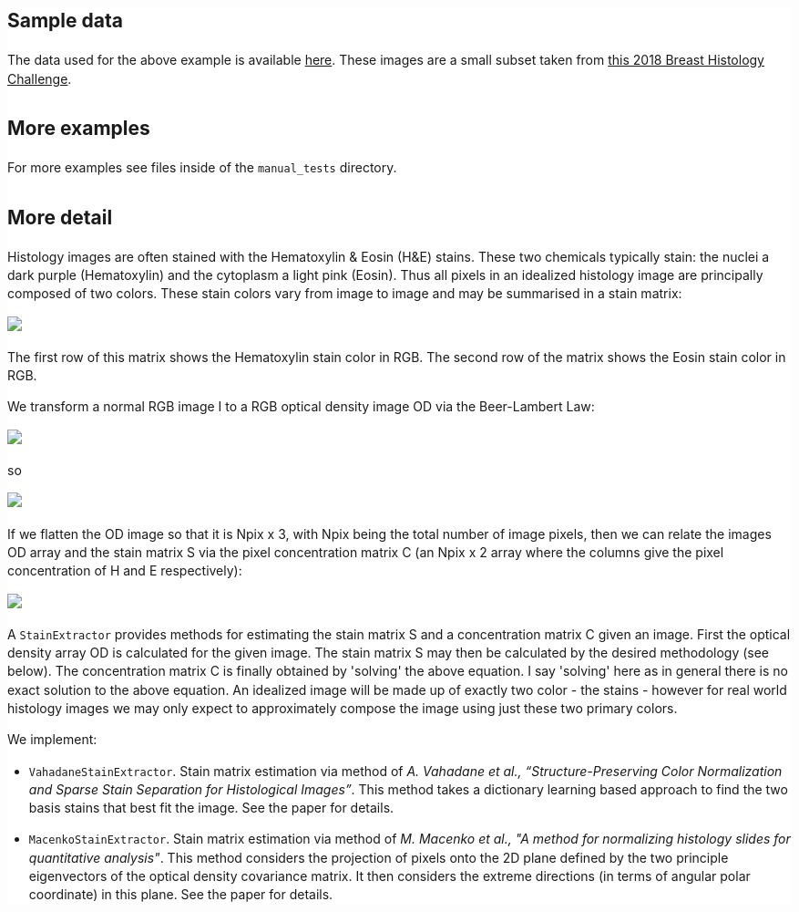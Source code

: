 ## Sample data

The data used for the above example is available [here](https://drive.google.com/drive/folders/1fD6o5rWEWSTudkFxhULOe1Rn47NIL7v7?usp=sharing). These images are a small subset taken from [this 2018 Breast Histology Challenge](https://iciar2018-challenge.grand-challenge.org/).

## More examples

For more examples see files inside of the `manual_tests` directory.

## More detail

Histology images are often stained with the Hematoxylin & Eosin (H&E) stains. These two chemicals typically stain: the nuclei a dark purple (Hematoxylin) and the cytoplasm a light pink (Eosin). Thus all pixels in an idealized histology image are principally composed of two colors. These stain colors vary from image to image and may be summarised in a stain matrix:

<img src="https://i.imgur.com/Z7uDEF8.png" class="math md"/>

The first row of this matrix shows the Hematoxylin stain color in RGB. The second row of the matrix shows the Eosin stain color in RGB.

We transform a normal RGB image I to a RGB optical density image OD via the Beer-Lambert Law:

<img src="https://i.imgur.com/zqIT671.png" class="math sm"/>

so

<img src="https://i.imgur.com/QIDXKlC.png" class="math sm"/>

If we flatten the OD image so that it is Npix x 3, with Npix being the total number of image pixels, then we can relate the images OD array and the stain matrix S via the pixel concentration matrix C (an Npix x 2 array where the columns give the pixel concentration of H and E respectively):

<img src="https://i.imgur.com/G9noDOC.png" class="math xs"/>

A `StainExtractor` provides methods for estimating the stain matrix S and a concentration matrix C given an image.  First the optical density array OD is calculated for the given image. The stain matrix S may then be calculated by the desired methodology (see below). The concentration matrix C is finally obtained by 'solving' the above equation. I say 'solving' here as in general there is no exact solution to the above equation. An idealized image will be made up of exactly two color - the stains - however for real world histology images we may only expect to approximately compose the image using just these two primary colors.

We implement:

- `VahadaneStainExtractor`. Stain matrix estimation via method of *A. Vahadane et al., “Structure-Preserving Color Normalization and Sparse Stain Separation for Histological Images”*. This method takes a dictionary learning based approach to find the two basis stains that best fit the image. See the paper for details.

- `MacenkoStainExtractor`. Stain matrix estimation via method of *M. Macenko et al., "A method for normalizing histology slides for quantitative analysis"*. This method considers the projection of pixels onto the 2D plane defined by the two principle eigenvectors of the optical density covariance matrix. It then considers the extreme directions (in terms of angular polar coordinate) in this plane. See the paper for details.
